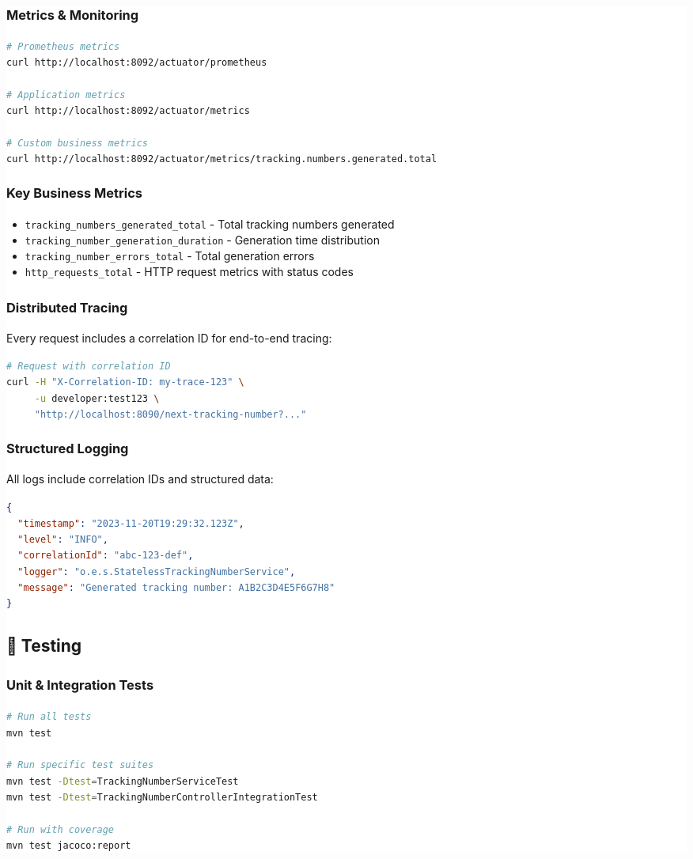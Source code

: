 ### Metrics & Monitoring
```bash
# Prometheus metrics
curl http://localhost:8092/actuator/prometheus

# Application metrics
curl http://localhost:8092/actuator/metrics

# Custom business metrics
curl http://localhost:8092/actuator/metrics/tracking.numbers.generated.total
```

### Key Business Metrics
- `tracking_numbers_generated_total` - Total tracking numbers generated
- `tracking_number_generation_duration` - Generation time distribution
- `tracking_number_errors_total` - Total generation errors
- `http_requests_total` - HTTP request metrics with status codes

### Distributed Tracing
Every request includes a correlation ID for end-to-end tracing:
```bash
# Request with correlation ID
curl -H "X-Correlation-ID: my-trace-123" \
     -u developer:test123 \
     "http://localhost:8090/next-tracking-number?..."
```

### Structured Logging
All logs include correlation IDs and structured data:
```json
{
  "timestamp": "2023-11-20T19:29:32.123Z",
  "level": "INFO",
  "correlationId": "abc-123-def",
  "logger": "o.e.s.StatelessTrackingNumberService",
  "message": "Generated tracking number: A1B2C3D4E5F6G7H8"
}
```

## 🧪 Testing

### Unit & Integration Tests
```bash
# Run all tests
mvn test

# Run specific test suites
mvn test -Dtest=TrackingNumberServiceTest
mvn test -Dtest=TrackingNumberControllerIntegrationTest

# Run with coverage
mvn test jacoco:report
```
